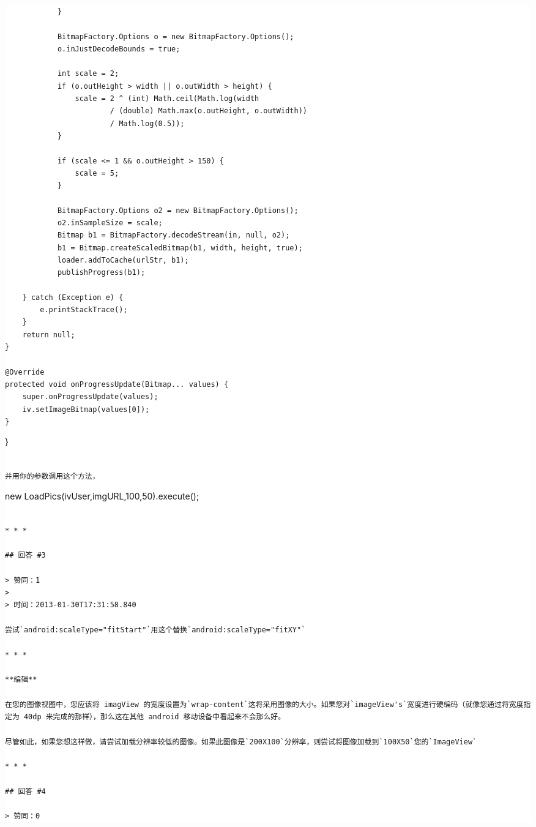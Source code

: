                 }

                BitmapFactory.Options o = new BitmapFactory.Options();
                o.inJustDecodeBounds = true;

                int scale = 2;
                if (o.outHeight > width || o.outWidth > height) {
                    scale = 2 ^ (int) Math.ceil(Math.log(width
                            / (double) Math.max(o.outHeight, o.outWidth))
                            / Math.log(0.5));
                }

                if (scale <= 1 && o.outHeight > 150) {
                    scale = 5;
                }

                BitmapFactory.Options o2 = new BitmapFactory.Options();
                o2.inSampleSize = scale;
                Bitmap b1 = BitmapFactory.decodeStream(in, null, o2);
                b1 = Bitmap.createScaledBitmap(b1, width, height, true);
                loader.addToCache(urlStr, b1);
                publishProgress(b1);

        } catch (Exception e) {
            e.printStackTrace();
        }
        return null;
    }

    @Override
    protected void onProgressUpdate(Bitmap... values) {
        super.onProgressUpdate(values);
        iv.setImageBitmap(values[0]);
    }
} 
```

并用你的参数调用这个方法，

```
new LoadPics(ivUser,imgURL,100,50).execute(); 
```

* * *

## 回答 #3

> 赞同：1
> 
> 时间：2013-01-30T17:31:58.840

尝试`android:scaleType="fitStart"`用这个替换`android:scaleType="fitXY"`

* * *

**编辑**

在您的图像视图中，您应该将 imagView 的宽度设置为`wrap-content`这将采用图像的大小。如果您对`imageView's`宽度进行硬编码（就像您通过将宽度指定为 40dp 来完成的那样），那么这在其他 android 移动设备中看起来不会那么好。

尽管如此，如果您想这样做，请尝试加载分辨率较低的图像。如果此图像是`200X100`分辨率，则尝试将图像加载到`100X50`您的`ImageView`

* * *

## 回答 #4

> 赞同：0
```
